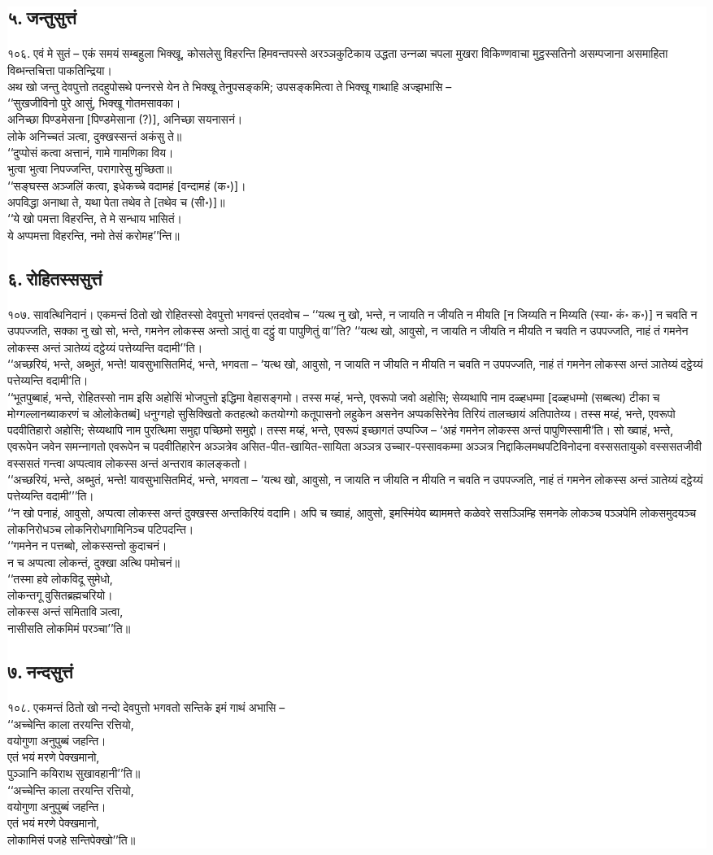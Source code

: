 
## ५. जन्तुसुत्तं

१०६. एवं मे सुतं – एकं समयं सम्बहुला भिक्खू, कोसलेसु विहरन्ति हिमवन्तपस्से अरञ्‍ञकुटिकाय उद्धता उन्‍नळा चपला मुखरा विकिण्णवाचा मुट्ठस्सतिनो असम्पजाना असमाहिता विब्भन्तचित्ता पाकतिन्द्रिया।  
अथ खो जन्तु देवपुत्तो तदहुपोसथे पन्‍नरसे येन ते भिक्खू तेनुपसङ्कमि; उपसङ्कमित्वा ते भिक्खू गाथाहि अज्झभासि –  
‘‘सुखजीविनो पुरे आसुं, भिक्खू गोतमसावका।  
अनिच्छा पिण्डमेसना [पिण्डमेसाना (?)], अनिच्छा सयनासनं।  
लोके अनिच्‍चतं ञत्वा, दुक्खस्सन्तं अकंसु ते॥  
‘‘दुप्पोसं कत्वा अत्तानं, गामे गामणिका विय।  
भुत्वा भुत्वा निपज्‍जन्ति, परागारेसु मुच्छिता॥  
‘‘सङ्घस्स अञ्‍जलिं कत्वा, इधेकच्‍चे वदामहं [वन्दामहं (क॰)]।  
अपविद्धा अनाथा ते, यथा पेता तथेव ते [तथेव च (सी॰)]॥  
‘‘ये खो पमत्ता विहरन्ति, ते मे सन्धाय भासितं।  
ये अप्पमत्ता विहरन्ति, नमो तेसं करोमह’’न्ति॥  


## ६. रोहितस्ससुत्तं

१०७. सावत्थिनिदानं। एकमन्तं ठितो खो रोहितस्सो देवपुत्तो भगवन्तं एतदवोच – ‘‘यत्थ नु खो, भन्ते, न जायति न जीयति न मीयति [न जिय्यति न मिय्यति (स्या॰ कं॰ क॰)] न चवति न उपपज्‍जति, सक्‍का नु खो सो, भन्ते, गमनेन लोकस्स अन्तो ञातुं वा दट्ठुं वा पापुणितुं वा’’ति? ‘‘यत्थ खो, आवुसो, न जायति न जीयति न मीयति न चवति न उपपज्‍जति, नाहं तं गमनेन लोकस्स अन्तं ञातेय्यं दट्ठेय्यं पत्तेय्यन्ति वदामी’’ति।  
‘‘अच्छरियं, भन्ते, अब्भुतं, भन्ते! यावसुभासितमिदं, भन्ते, भगवता – ‘यत्थ खो, आवुसो, न जायति न जीयति न मीयति न चवति न उपपज्‍जति, नाहं तं गमनेन लोकस्स अन्तं ञातेय्यं दट्ठेय्यं पत्तेय्यन्ति वदामी’ति।  
‘‘भूतपुब्बाहं, भन्ते, रोहितस्सो नाम इसि अहोसिं भोजपुत्तो इद्धिमा वेहासङ्गमो। तस्स मय्हं, भन्ते, एवरूपो जवो अहोसि; सेय्यथापि नाम दळ्हधम्मा [दळ्हधम्मो (सब्बत्थ) टीका च मोग्गल्‍लानब्याकरणं च ओलोकेतब्बं] धनुग्गहो सुसिक्खितो कतहत्थो कतयोग्गो कतूपासनो लहुकेन असनेन अप्पकसिरेनेव तिरियं तालच्छायं अतिपातेय्य। तस्स मय्हं, भन्ते, एवरूपो पदवीतिहारो अहोसि; सेय्यथापि नाम पुरत्थिमा समुद्दा पच्छिमो समुद्दो। तस्स मय्हं, भन्ते, एवरूपं इच्छागतं उप्पज्‍जि – ‘अहं गमनेन लोकस्स अन्तं पापुणिस्सामी’ति। सो ख्वाहं, भन्ते, एवरूपेन जवेन समन्‍नागतो एवरूपेन च पदवीतिहारेन अञ्‍ञत्रेव असित-पीत-खायित-सायिता अञ्‍ञत्र उच्‍चार-पस्सावकम्मा अञ्‍ञत्र निद्दाकिलमथपटिविनोदना वस्ससतायुको वस्ससतजीवी वस्ससतं गन्त्वा अप्पत्वाव लोकस्स अन्तं अन्तराव कालङ्कतो।  
‘‘अच्छरियं, भन्ते, अब्भुतं, भन्ते! यावसुभासितमिदं, भन्ते, भगवता – ‘यत्थ खो, आवुसो, न जायति न जीयति न मीयति न चवति न उपपज्‍जति, नाहं तं गमनेन लोकस्स अन्तं ञातेय्यं दट्ठेय्यं पत्तेय्यन्ति वदामी’’’ति।  
‘‘न खो पनाहं, आवुसो, अप्पत्वा लोकस्स अन्तं दुक्खस्स अन्तकिरियं वदामि। अपि च ख्वाहं, आवुसो, इमस्मिंयेव ब्याममत्ते कळेवरे ससञ्‍ञिम्हि समनके लोकञ्‍च पञ्‍ञपेमि लोकसमुदयञ्‍च लोकनिरोधञ्‍च लोकनिरोधगामिनिञ्‍च पटिपदन्ति।  
‘‘गमनेन न पत्तब्बो, लोकस्सन्तो कुदाचनं।  
न च अप्पत्वा लोकन्तं, दुक्खा अत्थि पमोचनं॥  
‘‘तस्मा हवे लोकविदू सुमेधो,  
लोकन्तगू वुसितब्रह्मचरियो।  
लोकस्स अन्तं समितावि ञत्वा,  
नासीसति लोकमिमं परञ्‍चा’’ति॥  


## ७. नन्दसुत्तं

१०८. एकमन्तं ठितो खो नन्दो देवपुत्तो भगवतो सन्तिके इमं गाथं अभासि –  
‘‘अच्‍चेन्ति काला तरयन्ति रत्तियो,  
वयोगुणा अनुपुब्बं जहन्ति।  
एतं भयं मरणे पेक्खमानो,  
पुञ्‍ञानि कयिराथ सुखावहानी’’ति॥  
‘‘अच्‍चेन्ति काला तरयन्ति रत्तियो,  
वयोगुणा अनुपुब्बं जहन्ति।  
एतं भयं मरणे पेक्खमानो,  
लोकामिसं पजहे सन्तिपेक्खो’’ति॥  

